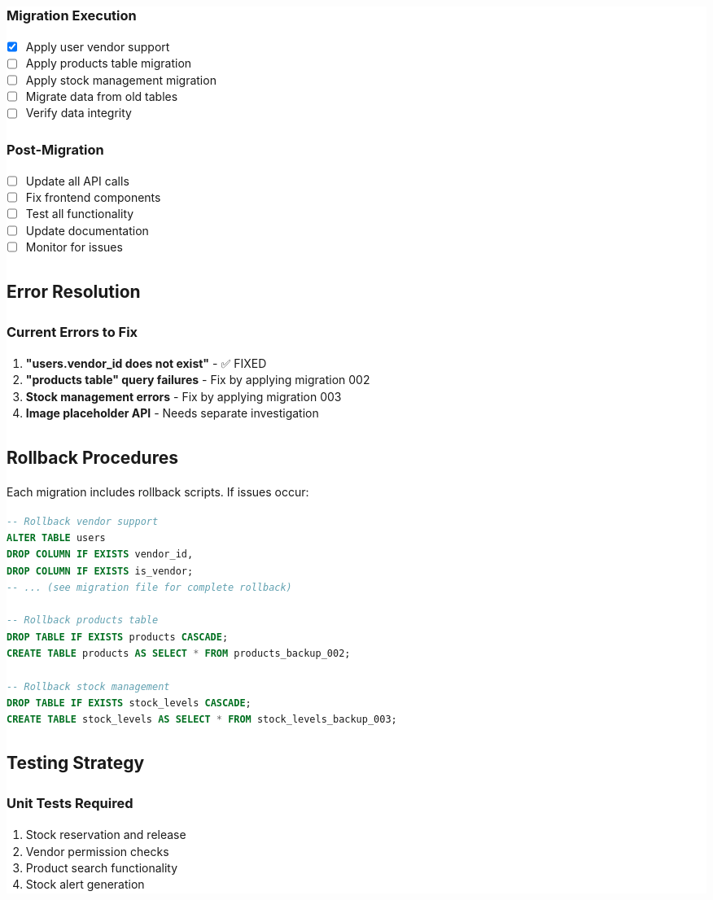 ### Migration Execution
- [x] Apply user vendor support
- [ ] Apply products table migration
- [ ] Apply stock management migration
- [ ] Migrate data from old tables
- [ ] Verify data integrity

### Post-Migration
- [ ] Update all API calls
- [ ] Fix frontend components
- [ ] Test all functionality
- [ ] Update documentation
- [ ] Monitor for issues

## Error Resolution

### Current Errors to Fix
1. **"users.vendor_id does not exist"** - ✅ FIXED
2. **"products table" query failures** - Fix by applying migration 002
3. **Stock management errors** - Fix by applying migration 003
4. **Image placeholder API** - Needs separate investigation

## Rollback Procedures

Each migration includes rollback scripts. If issues occur:

```sql
-- Rollback vendor support
ALTER TABLE users
DROP COLUMN IF EXISTS vendor_id,
DROP COLUMN IF EXISTS is_vendor;
-- ... (see migration file for complete rollback)

-- Rollback products table
DROP TABLE IF EXISTS products CASCADE;
CREATE TABLE products AS SELECT * FROM products_backup_002;

-- Rollback stock management
DROP TABLE IF EXISTS stock_levels CASCADE;
CREATE TABLE stock_levels AS SELECT * FROM stock_levels_backup_003;
```

## Testing Strategy

### Unit Tests Required
1. Stock reservation and release
2. Vendor permission checks
3. Product search functionality
4. Stock alert generation
